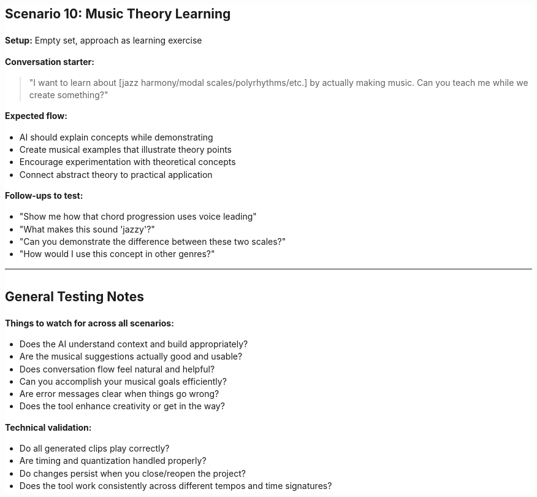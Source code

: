 
## Scenario 10: Music Theory Learning

**Setup:** Empty set, approach as learning exercise

**Conversation starter:**

> "I want to learn about [jazz harmony/modal scales/polyrhythms/etc.] by
> actually making music. Can you teach me while we create something?"

**Expected flow:**

- AI should explain concepts while demonstrating
- Create musical examples that illustrate theory points
- Encourage experimentation with theoretical concepts
- Connect abstract theory to practical application

**Follow-ups to test:**

- "Show me how that chord progression uses voice leading"
- "What makes this sound 'jazzy'?"
- "Can you demonstrate the difference between these two scales?"
- "How would I use this concept in other genres?"

---

## General Testing Notes

**Things to watch for across all scenarios:**

- Does the AI understand context and build appropriately?
- Are the musical suggestions actually good and usable?
- Does conversation flow feel natural and helpful?
- Can you accomplish your musical goals efficiently?
- Are error messages clear when things go wrong?
- Does the tool enhance creativity or get in the way?

**Technical validation:**

- Do all generated clips play correctly?
- Are timing and quantization handled properly?
- Do changes persist when you close/reopen the project?
- Does the tool work consistently across different tempos and time signatures?
